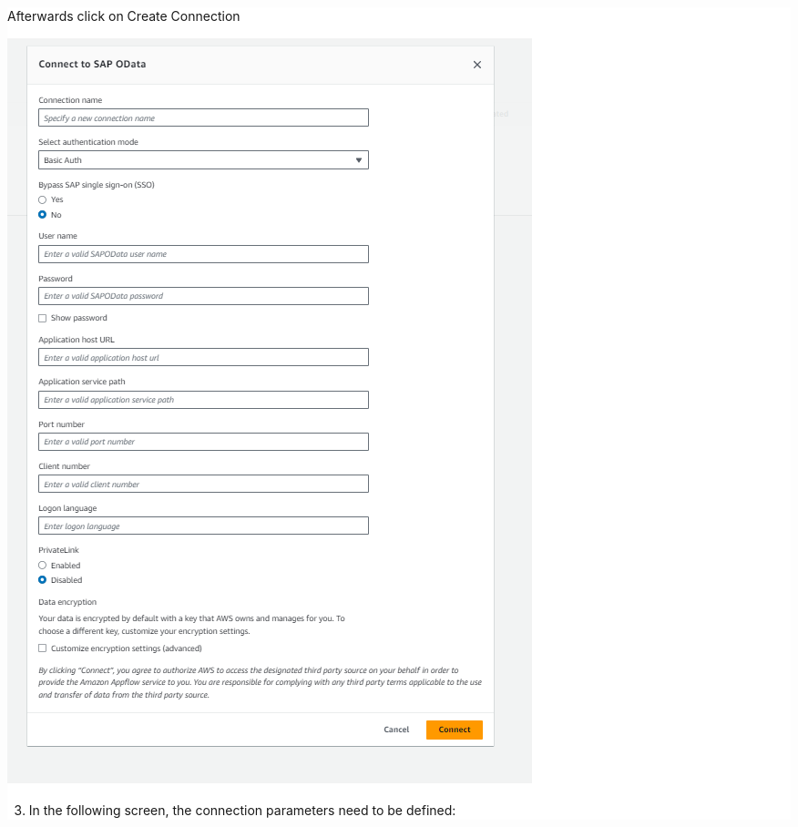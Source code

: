 Afterwards click on Create Connection

![alt text](assets/images/image6.png)

3. In the following screen, the connection parameters need to be defined:
